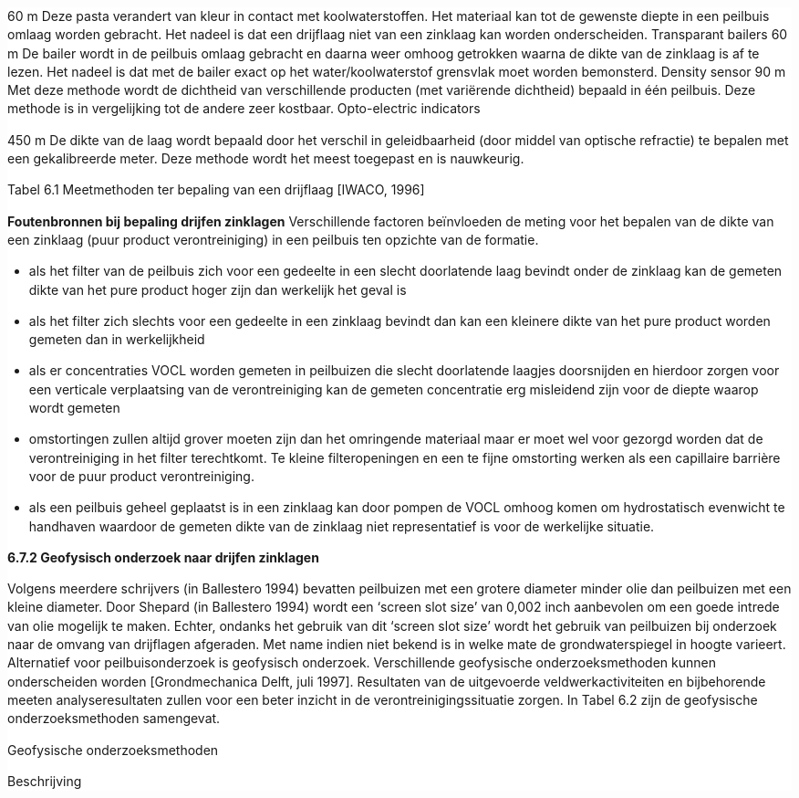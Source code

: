  60 m Deze pasta verandert van kleur in contact met koolwaterstoffen. Het materiaal kan tot de gewenste diepte in een peilbuis omlaag worden gebracht. Het nadeel is dat een drijflaag niet van een zinklaag kan worden onderscheiden. Transparant bailers 60 m De bailer wordt in de peilbuis omlaag gebracht en daarna weer omhoog getrokken waarna de dikte van de zinklaag is af te lezen. Het nadeel is dat met de bailer exact op het water/koolwaterstof grensvlak moet worden bemonsterd. Density sensor 90 m Met deze methode wordt de dichtheid van verschillende producten (met variërende dichtheid) bepaald in één peilbuis. Deze methode is in vergelijking tot de andere zeer kostbaar. Opto-electric indicators 

 450 m De dikte van de laag wordt bepaald door het verschil in geleidbaarheid (door middel van optische refractie) te bepalen met een gekalibreerde meter. Deze methode wordt het meest toegepast en is nauwkeurig. 

Tabel 6.1 Meetmethoden ter bepaling van een drijflaag [IWACO, 1996] 

**Foutenbronnen bij bepaling drijfen zinklagen** Verschillende factoren beïnvloeden de meting voor het bepalen van de dikte van een zinklaag (puur product verontreiniging) in een peilbuis ten opzichte van de formatie. 

- als het filter van de peilbuis zich voor een gedeelte in een slecht doorlatende laag bevindt onder de     zinklaag kan de gemeten dikte van het pure product hoger zijn dan werkelijk het geval is 

- als het filter zich slechts voor een gedeelte in een zinklaag bevindt dan kan een kleinere dikte van     het pure product worden gemeten dan in werkelijkheid 

- als er concentraties VOCL worden gemeten in peilbuizen die slecht doorlatende laagjes     doorsnijden en hierdoor zorgen voor een verticale verplaatsing van de verontreiniging kan de     gemeten concentratie erg misleidend zijn voor de diepte waarop wordt gemeten 

- omstortingen zullen altijd grover moeten zijn dan het omringende materiaal maar er moet wel voor     gezorgd worden dat de verontreiniging in het filter terechtkomt. Te kleine filteropeningen en een     te fijne omstorting werken als een capillaire barrière voor de puur product verontreiniging. 

- als een peilbuis geheel geplaatst is in een zinklaag kan door pompen de VOCL omhoog komen om     hydrostatisch evenwicht te handhaven waardoor de gemeten dikte van de zinklaag niet     representatief is voor de werkelijke situatie. 


**6.7.2 Geofysisch onderzoek naar drijfen zinklagen** 

Volgens meerdere schrijvers (in Ballestero 1994) bevatten peilbuizen met een grotere diameter minder olie dan peilbuizen met een kleine diameter. Door Shepard (in Ballestero 1994) wordt een ‘screen slot size’ van 0,002 inch aanbevolen om een goede intrede van olie mogelijk te maken. Echter, ondanks het gebruik van dit ‘screen slot size’ wordt het gebruik van peilbuizen bij onderzoek naar de omvang van drijflagen afgeraden. Met name indien niet bekend is in welke mate de grondwaterspiegel in hoogte varieert. Alternatief voor peilbuisonderzoek is geofysisch onderzoek. Verschillende geofysische onderzoeksmethoden kunnen onderscheiden worden [Grondmechanica Delft, juli 1997]. Resultaten van de uitgevoerde veldwerkactiviteiten en bijbehorende meeten analyseresultaten zullen voor een beter inzicht in de verontreinigingssituatie zorgen. In Tabel 6.2 zijn de geofysische onderzoeksmethoden samengevat. 

 Geofysische onderzoeksmethoden 

 Beschrijving 

